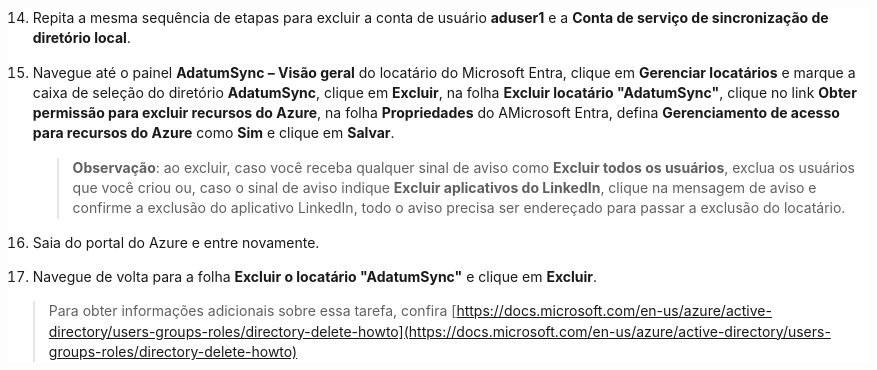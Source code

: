 14. Repita a mesma sequência de etapas para excluir a conta de usuário **aduser1** e a **Conta de serviço de sincronização de diretório local**.

15. Navegue até o painel **AdatumSync – Visão geral** do locatário do Microsoft Entra, clique em **Gerenciar locatários** e marque a caixa de seleção do diretório **AdatumSync**, clique em **Excluir**, na folha **Excluir locatário "AdatumSync"**, clique no link **Obter permissão para excluir recursos do Azure**, na folha **Propriedades** do AMicrosoft Entra, defina **Gerenciamento de acesso para recursos do Azure** como **Sim** e clique em **Salvar**.

    >**Observação**: ao excluir, caso você receba qualquer sinal de aviso como **Excluir todos os usuários**, exclua os usuários que você criou ou, caso o sinal de aviso indique **Excluir aplicativos do LinkedIn**, clique na mensagem de aviso e confirme a exclusão do aplicativo LinkedIn, todo o aviso precisa ser endereçado para passar a exclusão do locatário.

16. Saia do portal do Azure e entre novamente. 

17. Navegue de volta para a folha **Excluir o locatário "AdatumSync"** e clique em **Excluir**.

> Para obter informações adicionais sobre essa tarefa, confira [https://docs.microsoft.com/en-us/azure/active-directory/users-groups-roles/directory-delete-howto](https://docs.microsoft.com/en-us/azure/active-directory/users-groups-roles/directory-delete-howto)
